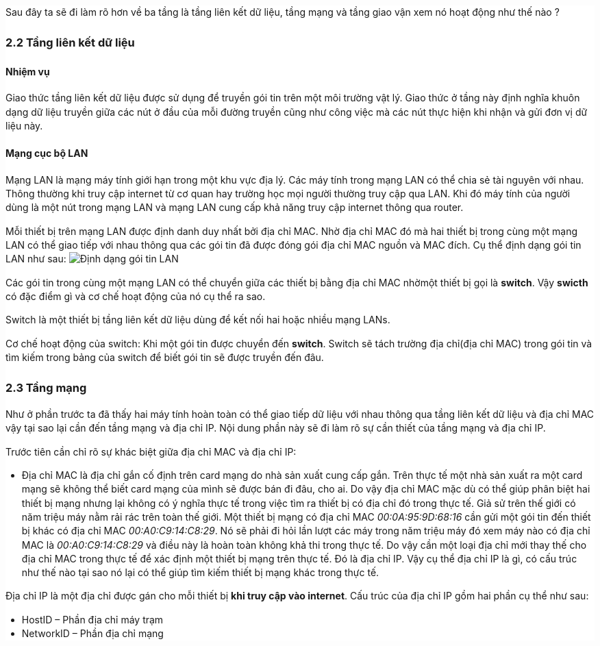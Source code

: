 Sau đây ta sẽ đi làm rõ hơn về ba tầng là tầng liên kết dữ liệu, tầng mạng và tầng giao vận xem nó hoạt động như thế nào ?

### 2.2 Tầng liên kết dữ liệu

#### Nhiệm vụ

Giao thức tầng liên kết dữ liệu được sử dụng để truyền gói tin trên một môi trường vật lý. Giao thức ở tầng này định nghĩa khuôn dạng dữ liệu truyền giữa các nút ở đầu của mỗi đường truyền cũng như công việc mà các nút thực hiện khi nhận và gửi đơn vị dữ liệu này.

#### Mạng cục bộ LAN

Mạng LAN là mạng máy tính giới hạn trong một khu vực địa lý. Các máy tính trong mạng LAN có thể chia sẻ tài nguyên với nhau. Thông thường khi truy cập internet từ cơ quan hay trường học mọi người thường truy cập qua LAN. Khi đó máy tính của người dùng là một nút trong mạng LAN và mạng LAN cung cấp khả năng truy cập internet thông qua router.

Mỗi thiết bị trên mạng LAN được định danh duy nhất bởi địa chỉ MAC. Nhờ địa chỉ MAC đó mà hai thiết bị trong cùng một mạng LAN có thể giao tiếp với nhau thông qua các gói tin đã được đóng gói địa chỉ MAC nguồn và MAC đích. Cụ thể định dạng gói tin LAN như sau:
![Định dạng gói tin LAN](https://raw.githubusercontent.com/NTT-TNN/Basic_knowledge/master/images/LAN.PNG)

Các gói tin trong cùng một mạng LAN có thể chuyển giữa các thiết bị bằng địa chỉ MAC nhờmột thiết bị gọi là **switch**. Vậy **swicth** có đặc điểm gì và cơ chế hoạt động của nó cụ thể ra sao.

Switch là một thiết bị tầng liên kết dữ liệu dùng để kết nối hai hoặc nhiều mạng LANs.

Cơ chế hoạt động của switch: Khi một gói tin được chuyển đến **switch**. Switch sẽ tách trường địa chỉ(địa chỉ MAC) trong gói tin và tìm kiếm trong bảng của switch để biết gói tin sẽ được truyền đến đâu.

### 2.3 Tầng mạng

Như ở phần trước ta đã thấy hai máy tính hoàn toàn có thể giao tiếp dữ liệu với nhau thông qua tầng liên kết dữ liệu và địa chỉ MAC vậy tại sao lại cần đến tầng mạng và địa chỉ IP. Nội dung phần này sẽ đi làm rõ sự cần thiết của tầng mạng và địa chỉ IP.

Trước tiên cần chỉ rõ sự khác biệt giữa địa chỉ MAC và địa chỉ IP:

- Địa chỉ MAC là địa chỉ gắn cố định trên card mạng do nhà sản xuất cung cấp gắn. Trên thực tế một nhà sản xuất ra một card mạng sẽ không thể biết card mạng của mình sẽ được bán đi đâu, cho ai. Do vậy địa chỉ MAC mặc dù có thể giúp phân biệt hai thiết bị mạng nhưng lại không có ý nghĩa thực tế trong việc tìm ra thiết bị có địa chỉ đó trong thực tế. Giả sử trên thế giới có năm triệu máy nằm rải rác trên toàn thế giới. Một thiết bị mạng có địa chỉ MAC _00:0A:95:9D:68:16_ cần gửi một gói tin đến thiết bị khác có địa chỉ MAC _00:A0:C9:14:C8:29_. Nó sẽ phải đi hỏi lần lượt các máy trong năm triệu máy đó xem máy nào có địa chỉ MAC là _00:A0:C9:14:C8:29_ và điều này là hoàn toàn không khả thi trong thực tế. Do vậy cần một loại địa chỉ mới thay thế cho địa chỉ MAC trong thực tế để xác định một thiết bị mạng trên thực tế. Đó là địa chỉ IP. Vậy cụ thể địa chỉ IP là gì, có cấu trúc như thế nào tại sao nó lại có thể giúp tìm kiếm thiết bị mạng khác trong thực tế.

Địa chỉ IP là một địa chỉ được gán cho mỗi thiết bị **khi truy cập vào internet**. Cấu trúc của địa chỉ IP gồm hai phần cụ thể như sau:

- HostID – Phần địa chỉ máy trạm
- NetworkID – Phần địa chỉ mạng
